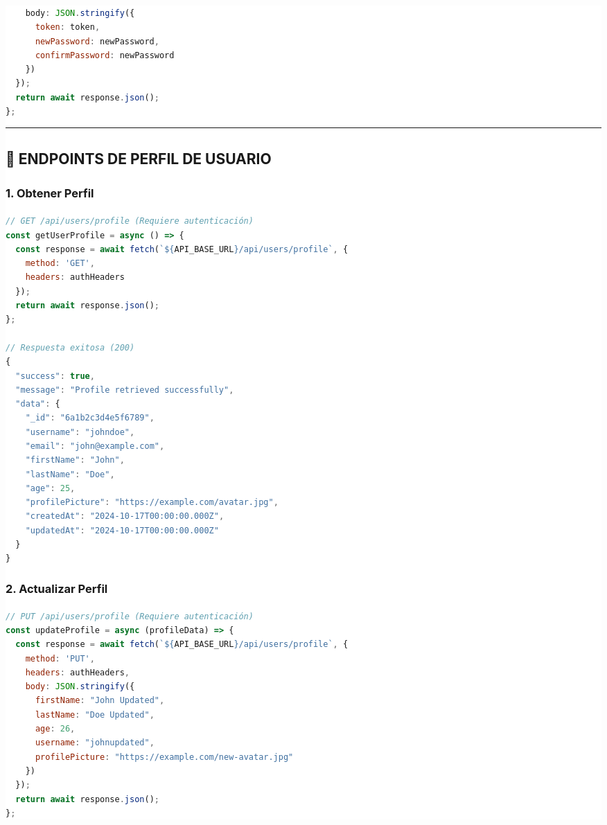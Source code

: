 ```javascript
    body: JSON.stringify({
      token: token,
      newPassword: newPassword,
      confirmPassword: newPassword
    })
  });
  return await response.json();
};
```

---

## 👤 **ENDPOINTS DE PERFIL DE USUARIO**

### **1. Obtener Perfil**
```javascript
// GET /api/users/profile (Requiere autenticación)
const getUserProfile = async () => {
  const response = await fetch(`${API_BASE_URL}/api/users/profile`, {
    method: 'GET',
    headers: authHeaders
  });
  return await response.json();
};

// Respuesta exitosa (200)
{
  "success": true,
  "message": "Profile retrieved successfully",
  "data": {
    "_id": "6a1b2c3d4e5f6789",
    "username": "johndoe",
    "email": "john@example.com",
    "firstName": "John",
    "lastName": "Doe",
    "age": 25,
    "profilePicture": "https://example.com/avatar.jpg",
    "createdAt": "2024-10-17T00:00:00.000Z",
    "updatedAt": "2024-10-17T00:00:00.000Z"
  }
}
```

### **2. Actualizar Perfil**
```javascript
// PUT /api/users/profile (Requiere autenticación)
const updateProfile = async (profileData) => {
  const response = await fetch(`${API_BASE_URL}/api/users/profile`, {
    method: 'PUT',
    headers: authHeaders,
    body: JSON.stringify({
      firstName: "John Updated",
      lastName: "Doe Updated",
      age: 26,
      username: "johnupdated",
      profilePicture: "https://example.com/new-avatar.jpg"
    })
  });
  return await response.json();
};
```
